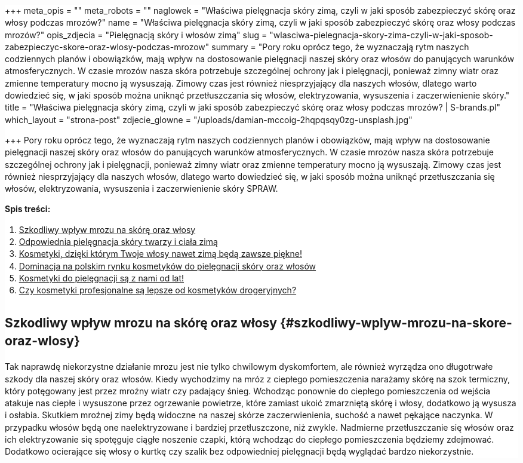 +++
meta_opis = ""
meta_robots = ""
naglowek = "Właściwa pielęgnacja skóry zimą, czyli w jaki sposób zabezpieczyć skórę oraz włosy podczas mrozów?"
name = "Właściwa pielęgnacja skóry zimą, czyli w jaki sposób zabezpieczyć skórę oraz włosy podczas mrozów?"
opis_zdjecia = "Pielęgnacją skóry i włosów zimą"
slug = "wlasciwa-pielegnacja-skory-zima-czyli-w-jaki-sposob-zabezpieczyc-skore-oraz-wlosy-podczas-mrozow"
summary = "Pory roku oprócz tego, że wyznaczają rytm naszych codziennych planów i obowiązków, mają wpływ na dostosowanie pielęgnacji naszej skóry oraz włosów do panujących warunków atmosferycznych. W czasie mrozów nasza skóra potrzebuje szczególnej ochrony jak i pielęgnacji, ponieważ zimny wiatr oraz zmienne temperatury mocno ją wysuszają. Zimowy czas jest również niesprzyjający dla naszych włosów, dlatego warto dowiedzieć się, w jaki sposób można uniknąć przetłuszczania się włosów, elektryzowania, wysuszenia i zaczerwienienie skóry."
title = "Właściwa pielęgnacja skóry zimą, czyli w jaki sposób zabezpieczyć skórę oraz włosy podczas mrozów? | S-brands.pl"
which_layout = "strona-post"
zdjecie_glowne = "/uploads/damian-mccoig-2hqpqsqy0zg-unsplash.jpg"

+++
Pory roku oprócz tego, że wyznaczają rytm naszych codziennych planów i obowiązków, mają wpływ na dostosowanie pielęgnacji naszej skóry oraz włosów do panujących warunków atmosferycznych. W czasie mrozów nasza skóra potrzebuje szczególnej ochrony jak i pielęgnacji, ponieważ zimny wiatr oraz zmienne temperatury mocno ją wysuszają. Zimowy czas jest również niesprzyjający dla naszych włosów, dlatego warto dowiedzieć się, w jaki sposób można uniknąć przetłuszczania się włosów, elektryzowania, wysuszenia i zaczerwienienie skóry SPRAW.

**Spis treści:**

1. <rawhtml> <a href="#szkodliwy-wplyw-mrozu-na-skore-oraz-wlosy">Szkodliwy wpływ mrozu na skórę oraz włosy</a></rawhtml>
2. <rawhtml> <a href="#odpowiednia-pielegnacja-skory-twarzy-i-ciala-zima">Odpowiednia pielęgnacja skóry twarzy i ciała zimą</a></rawhtml>
3. <rawhtml> <a href="#kosmetyki-dzieki-ktorym-twoje-wlosy-nawet-zima-beda-zawsze-piekne">Kosmetyki, dzięki którym Twoje włosy nawet zimą będą zawsze piękne!</a></rawhtml>
4. <rawhtml> <a href="#dominacja-na-polskim-rynku-kosmetykow-do-pielegnacji-skory-oraz-wlosow">Dominacja na polskim rynku kosmetyków do pielęgnacji skóry oraz włosów</a></rawhtml>
5. <rawhtml> <a href="#kosmetyki-do-pielegnacji-sa-z-nami-od-lat">Kosmetyki do pielęgnacji są z nami od lat!</a></rawhtml>
6. <rawhtml> <a href="#czy-kosmetyki-profesjonalne-sa-lepsze-od-kosmetykow-drogeryjnych">Czy kosmetyki profesjonalne są lepsze od kosmetyków drogeryjnych?</a></rawhtml>

## Szkodliwy wpływ mrozu na skórę oraz włosy {#szkodliwy-wplyw-mrozu-na-skore-oraz-wlosy}

Tak naprawdę niekorzystne działanie mrozu jest nie tylko chwilowym dyskomfortem, ale również wyrządza ono długotrwałe szkody dla naszej skóry oraz włosów. Kiedy wychodzimy na mróz z ciepłego pomieszczenia narażamy skórę na szok termiczny, który potęgowany jest przez mroźny wiatr czy padający śnieg. Wchodząc ponownie do ciepłego pomieszczenia od wejścia atakuje nas ciepłe i wysuszone przez ogrzewanie powietrze, które zamiast ukoić zmarzniętą skórę i włosy, dodatkowo ją wysusza i osłabia. Skutkiem mroźnej zimy będą widoczne na naszej skórze zaczerwienienia, suchość a nawet pękające naczynka. W przypadku włosów będą one naelektryzowane i bardziej przetłuszczone, niż zwykle. Nadmierne przetłuszczanie się włosów oraz ich elektryzowanie się spotęguje ciągłe noszenie czapki, którą wchodząc do ciepłego pomieszczenia będziemy zdejmować. Dodatkowo ocierające się włosy o kurtkę czy szalik bez odpowiedniej pielęgnacji będą wyglądać bardzo niekorzystnie.
